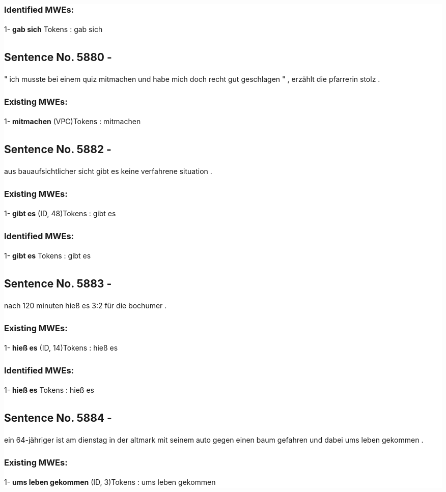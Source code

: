 ### Identified MWEs: 
1- **gab sich** Tokens : 
gab
sich

## Sentence No. 5880 - 
" ich musste bei einem quiz mitmachen und habe mich doch recht gut geschlagen " , erzählt die pfarrerin stolz . 
### Existing MWEs: 
1- **mitmachen** (VPC)Tokens : 
mitmachen

## Sentence No. 5882 - 
aus bauaufsichtlicher sicht gibt es keine verfahrene situation . 
### Existing MWEs: 
1- **gibt es** (ID, 48)Tokens : 
gibt
es

### Identified MWEs: 
1- **gibt es** Tokens : 
gibt
es

## Sentence No. 5883 - 
nach 120 minuten hieß es 3:2 für die bochumer . 
### Existing MWEs: 
1- **hieß es** (ID, 14)Tokens : 
hieß
es

### Identified MWEs: 
1- **hieß es** Tokens : 
hieß
es

## Sentence No. 5884 - 
ein 64-jähriger ist am dienstag in der altmark mit seinem auto gegen einen baum gefahren und dabei ums leben gekommen . 
### Existing MWEs: 
1- **ums leben gekommen** (ID, 3)Tokens : 
ums
leben
gekommen
